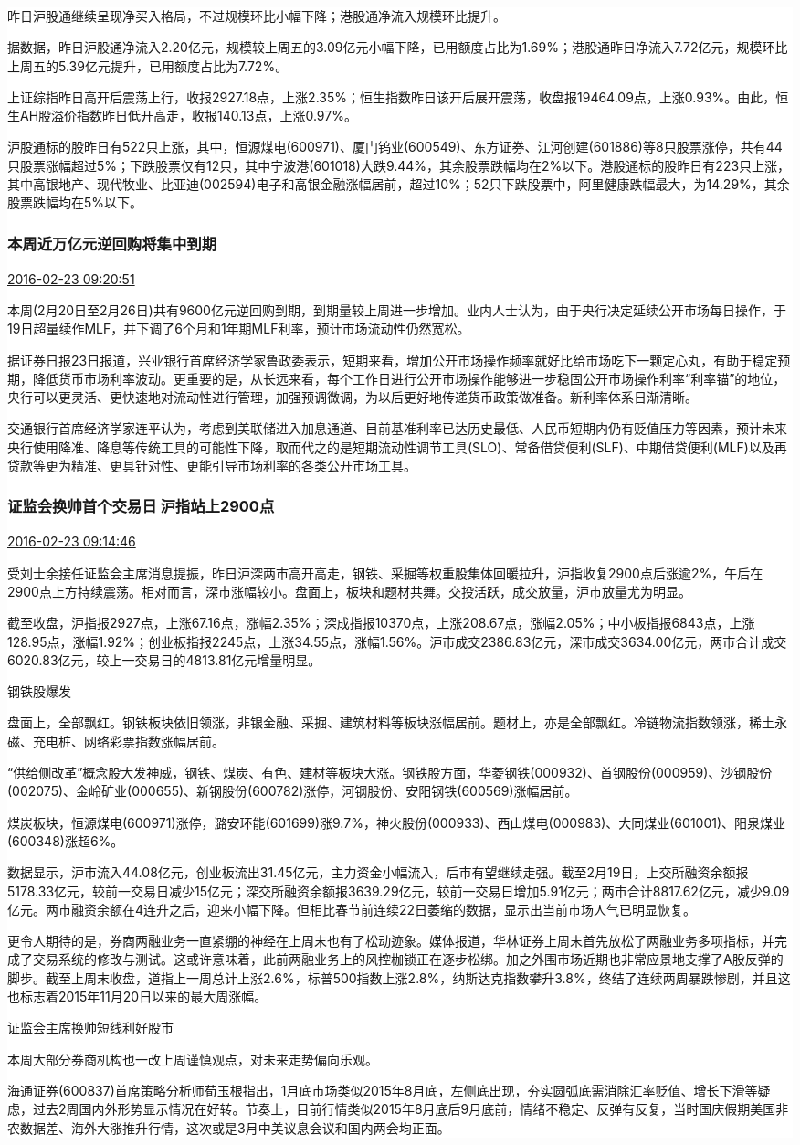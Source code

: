 昨日沪股通继续呈现净买入格局，不过规模环比小幅下降；港股通净流入规模环比提升。
                                                                                 
据数据，昨日沪股通净流入2.20亿元，规模较上周五的3.09亿元小幅下降，已用额度占比为1.69%；港股通昨日净流入7.72亿元，规模环比上周五的5.39亿元提升，已用额度占比为7.72%。
                                                                                 
上证综指昨日高开后震荡上行，收报2927.18点，上涨2.35%；恒生指数昨日该开后展开震荡，收盘报19464.09点，上涨0.93%。由此，恒生AH股溢价指数昨日低开高走，收报140.13点，上涨0.97%。
                                                                                 
沪股通标的股昨日有522只上涨，其中，恒源煤电(600971)、厦门钨业(600549)、东方证券、江河创建(601886)等8只股票涨停，共有44只股票涨幅超过5%；下跌股票仅有12只，其中宁波港(601018)大跌9.44%，其余股票跌幅均在2%以下。港股通标的股昨日有223只上涨，其中高银地产、现代牧业、比亚迪(002594)电子和高银金融涨幅居前，超过10%；52只下跌股票中，阿里健康跌幅最大，为14.29%，其余股票跌幅均在5%以下。
                                                                                 

 

 
### 本周近万亿元逆回购将集中到期
[2016-02-23 09:20:51](http://stock.stockstar.com/SS2016022300001703.shtml)
 
本周(2月20日至2月26日)共有9600亿元逆回购到期，到期量较上周进一步增加。业内人士认为，由于央行决定延续公开市场每日操作，于19日超量续作MLF，并下调了6个月和1年期MLF利率，预计市场流动性仍然宽松。
                                                                                 
据证券日报23日报道，兴业银行首席经济学家鲁政委表示，短期来看，增加公开市场操作频率就好比给市场吃下一颗定心丸，有助于稳定预期，降低货币市场利率波动。更重要的是，从长远来看，每个工作日进行公开市场操作能够进一步稳固公开市场操作利率“利率锚”的地位，央行可以更灵活、更快速地对流动性进行管理，加强预调微调，为以后更好地传递货币政策做准备。新利率体系日渐清晰。
                                                                                 
交通银行首席经济学家连平认为，考虑到美联储进入加息通道、目前基准利率已达历史最低、人民币短期内仍有贬值压力等因素，预计未来央行使用降准、降息等传统工具的可能性下降，取而代之的是短期流动性调节工具(SLO)、常备借贷便利(SLF)、中期借贷便利(MLF)以及再贷款等更为精准、更具针对性、更能引导市场利率的各类公开市场工具。
                                                                                 

 

 
### 证监会换帅首个交易日 沪指站上2900点
[2016-02-23 09:14:46](http://stock.stockstar.com/SS2016022300001645.shtml)
 
受刘士余接任证监会主席消息提振，昨日沪深两市高开高走，钢铁、采掘等权重股集体回暖拉升，沪指收复2900点后涨逾2%，午后在2900点上方持续震荡。相对而言，深市涨幅较小。盘面上，板块和题材共舞。交投活跃，成交放量，沪市放量尤为明显。
                                                                                 
截至收盘，沪指报2927点，上涨67.16点，涨幅2.35%；深成指报10370点，上涨208.67点，涨幅2.05%；中小板指报6843点，上涨128.95点，涨幅1.92%；创业板指报2245点，上涨34.55点，涨幅1.56%。沪市成交2386.83亿元，深市成交3634.00亿元，两市合计成交6020.83亿元，较上一交易日的4813.81亿元增量明显。
                                                                                 
钢铁股爆发
                                                                                 
盘面上，全部飘红。钢铁板块依旧领涨，非银金融、采掘、建筑材料等板块涨幅居前。题材上，亦是全部飘红。冷链物流指数领涨，稀土永磁、充电桩、网络彩票指数涨幅居前。
                                                                                 
“供给侧改革”概念股大发神威，钢铁、煤炭、有色、建材等板块大涨。钢铁股方面，华菱钢铁(000932)、首钢股份(000959)、沙钢股份(002075)、金岭矿业(000655)、新钢股份(600782)涨停，河钢股份、安阳钢铁(600569)涨幅居前。
                                                                                 
煤炭板块，恒源煤电(600971)涨停，潞安环能(601699)涨9.7%，神火股份(000933)、西山煤电(000983)、大同煤业(601001)、阳泉煤业(600348)涨超6%。
                                                                                 
数据显示，沪市流入44.08亿元，创业板流出31.45亿元，主力资金小幅流入，后市有望继续走强。截至2月19日，上交所融资余额报5178.33亿元，较前一交易日减少15亿元；深交所融资余额报3639.29亿元，较前一交易日增加5.91亿元；两市合计8817.62亿元，减少9.09亿元。两市融资余额在4连升之后，迎来小幅下降。但相比春节前连续22日萎缩的数据，显示出当前市场人气已明显恢复。
                                                                                 
更令人期待的是，券商两融业务一直紧绷的神经在上周末也有了松动迹象。媒体报道，华林证券上周末首先放松了两融业务多项指标，并完成了交易系统的修改与测试。这或许意味着，此前两融业务上的风控枷锁正在逐步松绑。加之外围市场近期也非常应景地支撑了A股反弹的脚步。截至上周末收盘，道指上一周总计上涨2.6%，标普500指数上涨2.8%，纳斯达克指数攀升3.8%，终结了连续两周暴跌惨剧，并且这也标志着2015年11月20日以来的最大周涨幅。
                                                                                 
证监会主席换帅短线利好股市
                                                                                 
本周大部分券商机构也一改上周谨慎观点，对未来走势偏向乐观。
                                                                                 
海通证券(600837)首席策略分析师荀玉根指出，1月底市场类似2015年8月底，左侧底出现，夯实圆弧底需消除汇率贬值、增长下滑等疑虑，过去2周国内外形势显示情况在好转。节奏上，目前行情类似2015年8月底后9月底前，情绪不稳定、反弹有反复，当时国庆假期美国非农数据差、海外大涨推升行情，这次或是3月中美议息会议和国内两会均正面。
                                                                                 